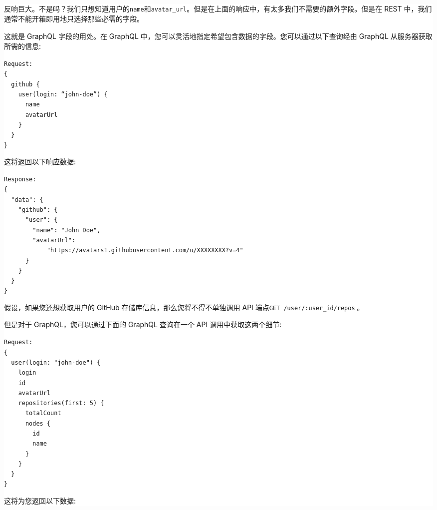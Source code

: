 反响巨大。不是吗？我们只想知道用户的`name`和`avatar_url`。但是在上面的响应中，有太多我们不需要的额外字段。但是在 REST 中，我们通常不能开箱即用地只选择那些必需的字段。

这就是 GraphQL 字段的用处。在 GraphQL 中，您可以灵活地指定希望包含数据的字段。您可以通过以下查询经由 GraphQL 从服务器获取所需的信息:

```
Request:
{
  github {
    user(login: “john-doe”) {
      name
      avatarUrl
    }
  }
}
```

这将返回以下响应数据:

```
Response:
{
  "data": {
    "github": {
      "user": {
        "name": "John Doe",
        "avatarUrl":
            "https://avatars1.githubusercontent.com/u/XXXXXXXX?v=4"
      }
    }
  }
}
```

假设，如果您还想获取用户的 GitHub 存储库信息，那么您将不得不单独调用 API 端点`GET /user/:user_id/repos` 。

但是对于 GraphQL，您可以通过下面的 GraphQL 查询在一个 API 调用中获取这两个细节:

```
Request:
{
  user(login: "john-doe") {
    login
    id
    avatarUrl
    repositories(first: 5) {
      totalCount
      nodes {
        id
        name
      }
    }
  }
}
```

这将为您返回以下数据:
